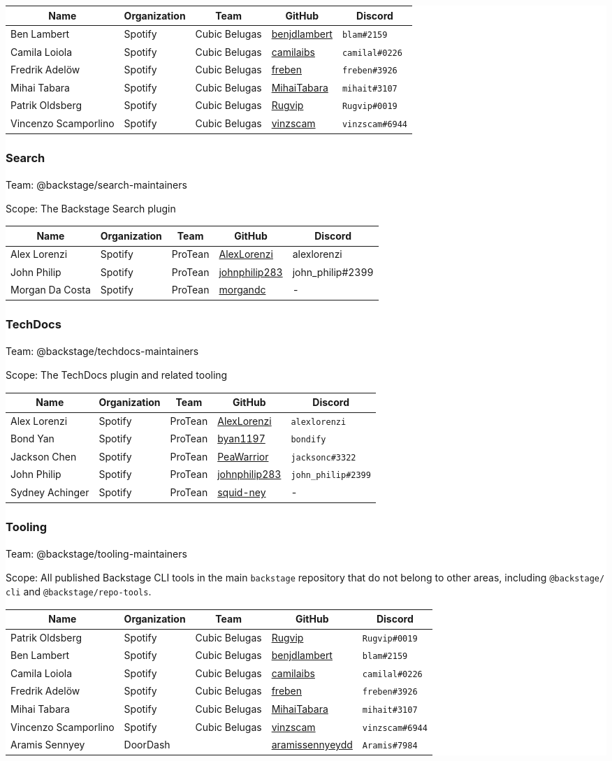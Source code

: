 | Name | Organization | Team | GitHub | Discord |
| -------------------- | ------------ | ------------- | ----------------------------------------------- | --------------- |
| Ben Lambert | Spotify | Cubic Belugas | [benjdlambert](https://github.com/benjdlambert) | `blam#2159` |
| Camila Loiola | Spotify | Cubic Belugas | [camilaibs](http://github.com/camilaibs) | `camilal#0226` |
| Fredrik Adelöw | Spotify | Cubic Belugas | [freben](https://github.com/freben) | `freben#3926` |
| Mihai Tabara | Spotify | Cubic Belugas | [MihaiTabara](http://github.com/MihaiTabara) | `mihait#3107` |
| Patrik Oldsberg | Spotify | Cubic Belugas | [Rugvip](https://github.com/Rugvip) | `Rugvip#0019` |
| Vincenzo Scamporlino | Spotify | Cubic Belugas | [vinzscam](http://github.com/vinzscam) | `vinzscam#6944` |

### Search

Team: @backstage/search-maintainers

Scope: The Backstage Search plugin

| Name | Organization | Team | GitHub | Discord |
| --------------- | ------------ | ------- | ------------------------------------------------- | ---------------- |
| Alex Lorenzi | Spotify | ProTean | [AlexLorenzi](https://github.com/AlexLorenzi) | alexlorenzi |
| John Philip | Spotify | ProTean | [johnphilip283](https://github.com/johnphilip283) | john_philip#2399 |
| Morgan Da Costa | Spotify | ProTean | [morgandc](https://github.com/morgandc) | - |

### TechDocs

Team: @backstage/techdocs-maintainers

Scope: The TechDocs plugin and related tooling

| Name | Organization | Team | GitHub | Discord |
| --------------- | ------------ | ------- | ------------------------------------------------- | ------------------ |
| Alex Lorenzi | Spotify | ProTean | [AlexLorenzi](https://github.com/AlexLorenzi) | `alexlorenzi` |
| Bond Yan | Spotify | ProTean | [byan1197](https://github.com/byan1197) | `bondify` |
| Jackson Chen | Spotify | ProTean | [PeaWarrior](https://github.com/PeaWarrior) | `jacksonc#3322` |
| John Philip | Spotify | ProTean | [johnphilip283](https://github.com/johnphilip283) | `john_philip#2399` |
| Sydney Achinger | Spotify | ProTean | [squid-ney](https://github.com/squid-ney) | - |

### Tooling

Team: @backstage/tooling-maintainers

Scope: All published Backstage CLI tools in the main `backstage` repository that do not belong to other areas, including `@backstage/cli` and `@backstage/repo-tools`.

| Name | Organization | Team | GitHub | Discord |
| -------------------- | ------------ | ------------- | ----------------------------------------------------- | --------------- |
| Patrik Oldsberg | Spotify | Cubic Belugas | [Rugvip](https://github.com/Rugvip) | `Rugvip#0019` |
| Ben Lambert | Spotify | Cubic Belugas | [benjdlambert](https://github.com/benjdlambert) | `blam#2159` |
| Camila Loiola | Spotify | Cubic Belugas | [camilaibs](http://github.com/camilaibs) | `camilal#0226` |
| Fredrik Adelöw | Spotify | Cubic Belugas | [freben](https://github.com/freben) | `freben#3926` |
| Mihai Tabara | Spotify | Cubic Belugas | [MihaiTabara](http://github.com/MihaiTabara) | `mihait#3107` |
| Vincenzo Scamporlino | Spotify | Cubic Belugas | [vinzscam](http://github.com/vinzscam) | `vinzscam#6944` |
| Aramis Sennyey | DoorDash | | [aramissennyeydd](https://github.com/aramissennyeydd) | `Aramis#7984` |

